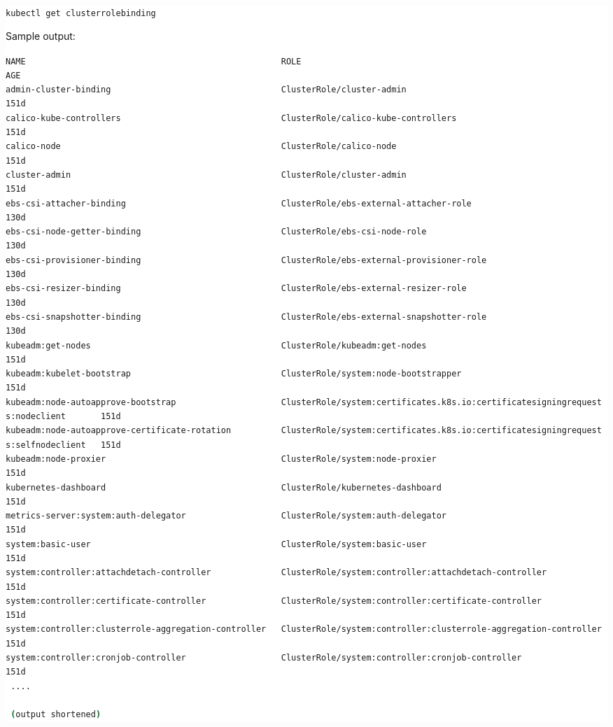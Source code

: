 ```bash
kubectl get clusterrolebinding
```

Sample output:

```bash 
NAME                                                   ROLE                                                                               AGE
admin-cluster-binding                                  ClusterRole/cluster-admin                                                          151d
calico-kube-controllers                                ClusterRole/calico-kube-controllers                                                151d
calico-node                                            ClusterRole/calico-node                                                            151d
cluster-admin                                          ClusterRole/cluster-admin                                                          151d
ebs-csi-attacher-binding                               ClusterRole/ebs-external-attacher-role                                             130d
ebs-csi-node-getter-binding                            ClusterRole/ebs-csi-node-role                                                      130d
ebs-csi-provisioner-binding                            ClusterRole/ebs-external-provisioner-role                                          130d
ebs-csi-resizer-binding                                ClusterRole/ebs-external-resizer-role                                              130d
ebs-csi-snapshotter-binding                            ClusterRole/ebs-external-snapshotter-role                                          130d
kubeadm:get-nodes                                      ClusterRole/kubeadm:get-nodes                                                      151d
kubeadm:kubelet-bootstrap                              ClusterRole/system:node-bootstrapper                                               151d
kubeadm:node-autoapprove-bootstrap                     ClusterRole/system:certificates.k8s.io:certificatesigningrequests:nodeclient       151d
kubeadm:node-autoapprove-certificate-rotation          ClusterRole/system:certificates.k8s.io:certificatesigningrequests:selfnodeclient   151d
kubeadm:node-proxier                                   ClusterRole/system:node-proxier                                                    151d
kubernetes-dashboard                                   ClusterRole/kubernetes-dashboard                                                   151d
metrics-server:system:auth-delegator                   ClusterRole/system:auth-delegator                                                  151d
system:basic-user                                      ClusterRole/system:basic-user                                                      151d
system:controller:attachdetach-controller              ClusterRole/system:controller:attachdetach-controller                              151d
system:controller:certificate-controller               ClusterRole/system:controller:certificate-controller                               151d
system:controller:clusterrole-aggregation-controller   ClusterRole/system:controller:clusterrole-aggregation-controller                   151d
system:controller:cronjob-controller                   ClusterRole/system:controller:cronjob-controller                                   151d
 ....

 (output shortened)                                            
```
